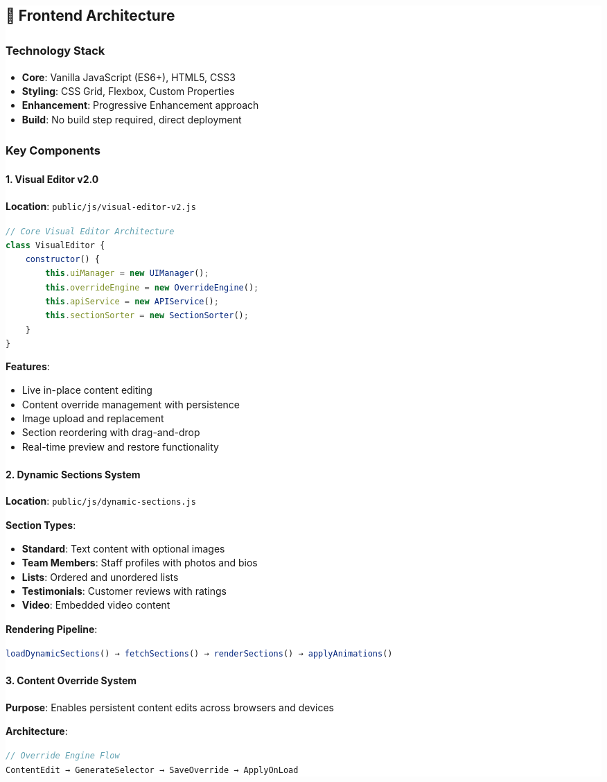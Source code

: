 ## 🎨 Frontend Architecture

### Technology Stack
- **Core**: Vanilla JavaScript (ES6+), HTML5, CSS3
- **Styling**: CSS Grid, Flexbox, Custom Properties
- **Enhancement**: Progressive Enhancement approach
- **Build**: No build step required, direct deployment

### Key Components

#### 1. Visual Editor v2.0
**Location**: `public/js/visual-editor-v2.js`

```javascript
// Core Visual Editor Architecture
class VisualEditor {
    constructor() {
        this.uiManager = new UIManager();
        this.overrideEngine = new OverrideEngine();
        this.apiService = new APIService();
        this.sectionSorter = new SectionSorter();
    }
}
```

**Features**:
- Live in-place content editing
- Content override management with persistence
- Image upload and replacement
- Section reordering with drag-and-drop
- Real-time preview and restore functionality

#### 2. Dynamic Sections System
**Location**: `public/js/dynamic-sections.js`

**Section Types**:
- **Standard**: Text content with optional images
- **Team Members**: Staff profiles with photos and bios
- **Lists**: Ordered and unordered lists
- **Testimonials**: Customer reviews with ratings
- **Video**: Embedded video content

**Rendering Pipeline**:
```javascript
loadDynamicSections() → fetchSections() → renderSections() → applyAnimations()
```

#### 3. Content Override System
**Purpose**: Enables persistent content edits across browsers and devices

**Architecture**:
```javascript
// Override Engine Flow
ContentEdit → GenerateSelector → SaveOverride → ApplyOnLoad
```
